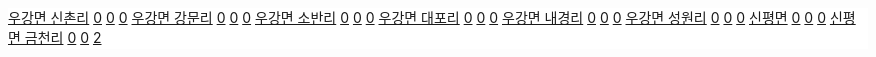 
  <tr class="item">
    <td><a href="충청남도당진시우강면신촌리">우강면 신촌리</a></td>
    <td><a href="충청남도당진시우강면신촌리">0</a></td>
    <td><a href="충청남도당진시우강면신촌리">0</a></td>
    <td><a href="충청남도당진시우강면신촌리">0</a></td>
  </tr>
    

  <tr class="item">
    <td><a href="충청남도당진시우강면강문리">우강면 강문리</a></td>
    <td><a href="충청남도당진시우강면강문리">0</a></td>
    <td><a href="충청남도당진시우강면강문리">0</a></td>
    <td><a href="충청남도당진시우강면강문리">0</a></td>
  </tr>
    

  <tr class="item">
    <td><a href="충청남도당진시우강면소반리">우강면 소반리</a></td>
    <td><a href="충청남도당진시우강면소반리">0</a></td>
    <td><a href="충청남도당진시우강면소반리">0</a></td>
    <td><a href="충청남도당진시우강면소반리">0</a></td>
  </tr>
    

  <tr class="item">
    <td><a href="충청남도당진시우강면대포리">우강면 대포리</a></td>
    <td><a href="충청남도당진시우강면대포리">0</a></td>
    <td><a href="충청남도당진시우강면대포리">0</a></td>
    <td><a href="충청남도당진시우강면대포리">0</a></td>
  </tr>
    

  <tr class="item">
    <td><a href="충청남도당진시우강면내경리">우강면 내경리</a></td>
    <td><a href="충청남도당진시우강면내경리">0</a></td>
    <td><a href="충청남도당진시우강면내경리">0</a></td>
    <td><a href="충청남도당진시우강면내경리">0</a></td>
  </tr>
    

  <tr class="item">
    <td><a href="충청남도당진시우강면성원리">우강면 성원리</a></td>
    <td><a href="충청남도당진시우강면성원리">0</a></td>
    <td><a href="충청남도당진시우강면성원리">0</a></td>
    <td><a href="충청남도당진시우강면성원리">0</a></td>
  </tr>
    

  <tr class="item">
    <td><a href="충청남도당진시신평면">신평면</a></td>
    <td><a href="충청남도당진시신평면">0</a></td>
    <td><a href="충청남도당진시신평면">0</a></td>
    <td><a href="충청남도당진시신평면">0</a></td>
  </tr>
    

  <tr class="item">
    <td><a href="충청남도당진시신평면금천리">신평면 금천리</a></td>
    <td><a href="충청남도당진시신평면금천리">0</a></td>
    <td><a href="충청남도당진시신평면금천리">0</a></td>
    <td><a href="충청남도당진시신평면금천리">2</a></td>
  </tr>
    